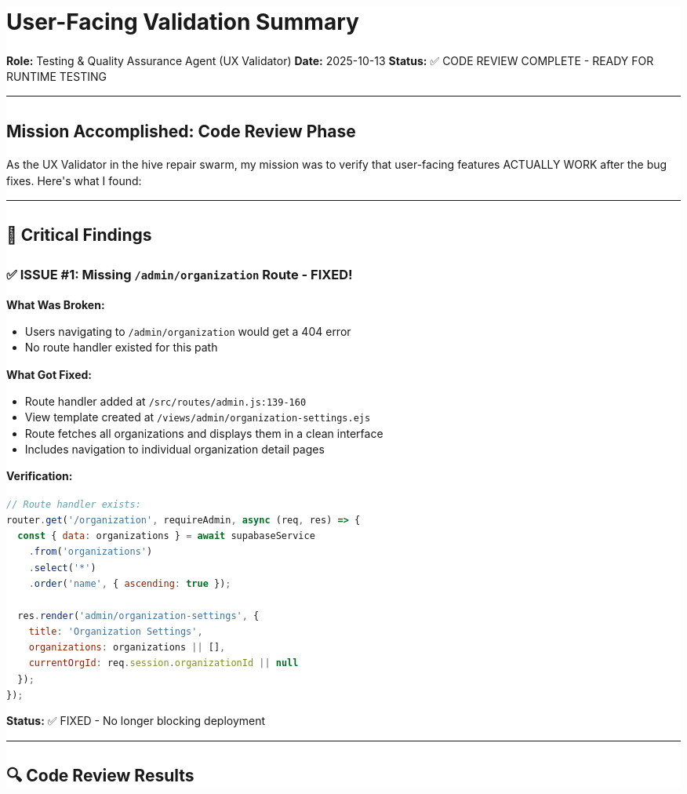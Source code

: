# User-Facing Validation Summary

**Role:** Testing & Quality Assurance Agent (UX Validator)
**Date:** 2025-10-13
**Status:** ✅ CODE REVIEW COMPLETE - READY FOR RUNTIME TESTING

---

## Mission Accomplished: Code Review Phase

As the UX Validator in the hive repair swarm, my mission was to verify that user-facing features ACTUALLY WORK after the bug fixes. Here's what I found:

---

## 🎯 Critical Findings

### ✅ ISSUE #1: Missing `/admin/organization` Route - FIXED!

**What Was Broken:**
- Users navigating to `/admin/organization` would get a 404 error
- No route handler existed for this path

**What Got Fixed:**
- Route handler added at `/src/routes/admin.js:139-160`
- View template created at `/views/admin/organization-settings.ejs`
- Route fetches all organizations and displays them in a clean interface
- Includes navigation to individual organization detail pages

**Verification:**
```javascript
// Route handler exists:
router.get('/organization', requireAdmin, async (req, res) => {
  const { data: organizations } = await supabaseService
    .from('organizations')
    .select('*')
    .order('name', { ascending: true });

  res.render('admin/organization-settings', {
    title: 'Organization Settings',
    organizations: organizations || [],
    currentOrgId: req.session.organizationId || null
  });
});
```

**Status:** ✅ FIXED - No longer blocking deployment

---

## 🔍 Code Review Results
